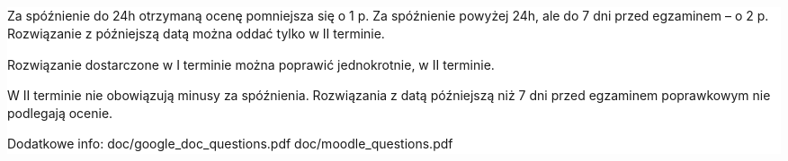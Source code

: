 Za spóźnienie do 24h otrzymaną ocenę pomniejsza się o 1 p.
Za spóźnienie powyżej 24h, ale do 7 dni przed egzaminem – o 2 p.
Rozwiązanie z późniejszą datą można oddać tylko w II terminie.

Rozwiązanie dostarczone w I terminie można poprawić jednokrotnie,
w II terminie.

W II terminie nie obowiązują minusy za spóźnienia. Rozwiązania z datą
późniejszą niż 7 dni przed egzaminem poprawkowym nie podlegają ocenie.

Dodatkowe info:
doc/google_doc_questions.pdf
doc/moodle_questions.pdf

